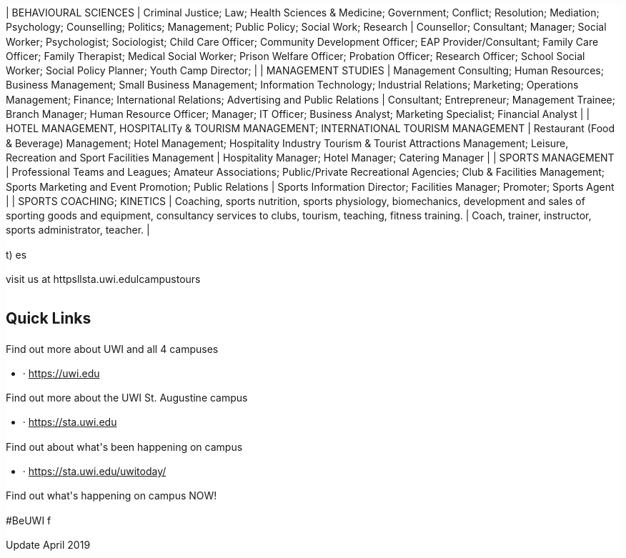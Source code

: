 | BEHAVIOURAL  SCIENCES                                                                    | Criminal Justice; Law; Health Sciences &amp;  Medicine; Government; Conflict; Resolution;  Mediation; Psychology; Counselling; Politics;  Management; Public Policy; Social Work;  Research                                                         | Counsellor;  Consultant;  Manager;  Social  Worker;  Psychologist;  Sociologist;  Child  Care  Officer;  Community  Development  Officer;  EAP  Provider/Consultant;  Family  Care Officer; Family Therapist; Medical Social Worker; Prison  Welfare Officer; Probation Officer; Research Officer; School  Social Worker; Social Policy Planner; Youth Camp Director; |
| MANAGEMENT  STUDIES                                                                      | Management Consulting; Human Resources;  Business Management; Small Business  Management; Information Technology;  Industrial Relations; Marketing; Operations  Management; Finance; International Relations;  Advertising and Public Relations | Consultant; Entrepreneur; Management Trainee; Branch  Manager; Human Resource Officer; Manager; IT Officer;  Business Analyst; Marketing Specialist; Financial Analyst                                                                                                                                                                                                |
| HOTEL MANAGEMENT,  HOSPITALITy &amp; TOURISM  MANAGEMENT;  INTERNATIONAL TOURISM  MANAGEMENT | Restaurant (Food &amp; Beverage) Management;  Hotel Management; Hospitality Industry Tourism  &amp; Tourist Attractions Management; Leisure,  Recreation and Sport Facilities Management                                                                | Hospitality Manager; Hotel Manager; Catering Manager                                                                                                                                                                                                                                                                                                                  |
| SPORTS  MANAGEMENT                                                                       | Professional Teams and Leagues; Amateur  Associations; Public/Private Recreational  Agencies; Club &amp; Facilities Management;  Sports Marketing and Event Promotion;  Public Relations                                                            | Sports Information Director; Facilities Manager; Promoter;  Sports Agent                                                                                                                                                                                                                                                                                              |
| SPORTS COACHING;  KINETICS                                                               | Coaching, sports nutrition, sports physiology,  biomechanics, development and sales of  sporting goods and equipment, consultancy  services to clubs, tourism, teaching, fitness  training.                                                     | Coach, trainer, instructor,  sports administrator,  teacher.                                                                                                                                                                                                                                                                                                          |

t) es



visit us at httpsllsta.uwi.edulcampustours





## Quick Links

Find out more about UWI and all 4 campuses

- · https://uwi.edu

Find out more about the UWI St. Augustine campus

- · https://sta.uwi.edu

Find out about what's been happening on campus

- · https://sta.uwi.edu/uwitoday/

Find out what's happening on campus NOW!

#BeUWI f

Update April 2019